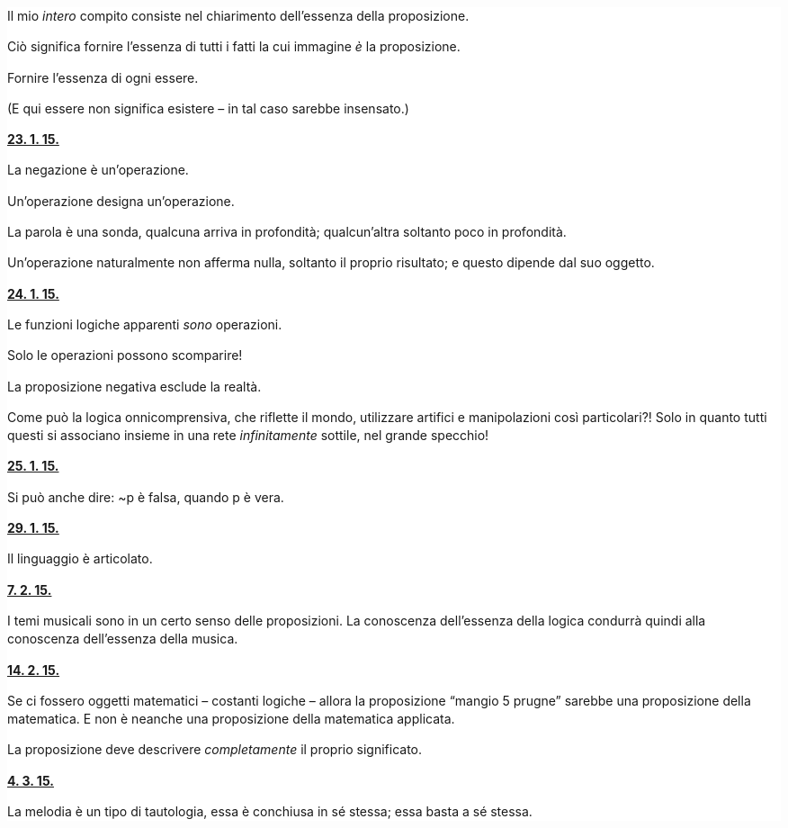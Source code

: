 Il mio *intero* compito consiste nel chiarimento dell’essenza della proposizione.

Ciò significa fornire l’essenza di tutti i fatti la cui immagine *è* la proposizione.

Fornire l’essenza di ogni essere.

\(E qui essere non significa esistere – in tal caso sarebbe insensato.)

**[23. 1. 15.](https://www.wittgensteinproject.org/w/index.php/Tageb%C3%BCcher_1914-1916#23._1._15.)**

La negazione è un’operazione.

Un’operazione designa un’operazione.

La parola è una sonda, qualcuna arriva in profondità; qualcun’altra soltanto poco in profondità.

Un’operazione naturalmente non afferma nulla, soltanto il proprio risultato; e questo dipende dal suo oggetto.

**[24. 1. 15.](https://www.wittgensteinproject.org/w/index.php/Tageb%C3%BCcher_1914-1916#24._1._15.)**

Le funzioni logiche apparenti *sono* operazioni.

Solo le operazioni possono scomparire!

La proposizione negativa esclude la realtà.

Come può la logica onnicomprensiva, che riflette il mondo, utilizzare artifici e manipolazioni così particolari?! Solo in quanto tutti questi si associano insieme in una rete *infinitamente* sottile, nel grande specchio!

**[25. 1. 15.](https://www.wittgensteinproject.org/w/index.php/Tageb%C3%BCcher_1914-1916#25._1._15.)**

Si può anche dire: \~p è falsa, quando p è vera.

**[29. 1. 15.](https://www.wittgensteinproject.org/w/index.php/Tageb%C3%BCcher_1914-1916#29._1._15.)**

Il linguaggio è articolato.

**[7. 2. 15.](https://www.wittgensteinproject.org/w/index.php/Tageb%C3%BCcher_1914-1916#7._2._15.)**

I temi musicali sono in un certo senso delle proposizioni. La conoscenza dell’essenza della logica condurrà quindi alla conoscenza dell’essenza della musica.

**[14. 2. 15.](https://www.wittgensteinproject.org/w/index.php/Tageb%C3%BCcher_1914-1916#14._2._15.)**

Se ci fossero oggetti matematici – costanti logiche – allora la proposizione “mangio 5 prugne” sarebbe una proposizione della matematica. E non è neanche una proposizione della matematica applicata.

La proposizione deve descrivere *completamente* il proprio significato.

**[4. 3. 15.](https://www.wittgensteinproject.org/w/index.php/Tageb%C3%BCcher_1914-1916#4._3._15.)**

La melodia è un tipo di tautologia, essa è conchiusa in sé stessa; essa basta a sé stessa.
